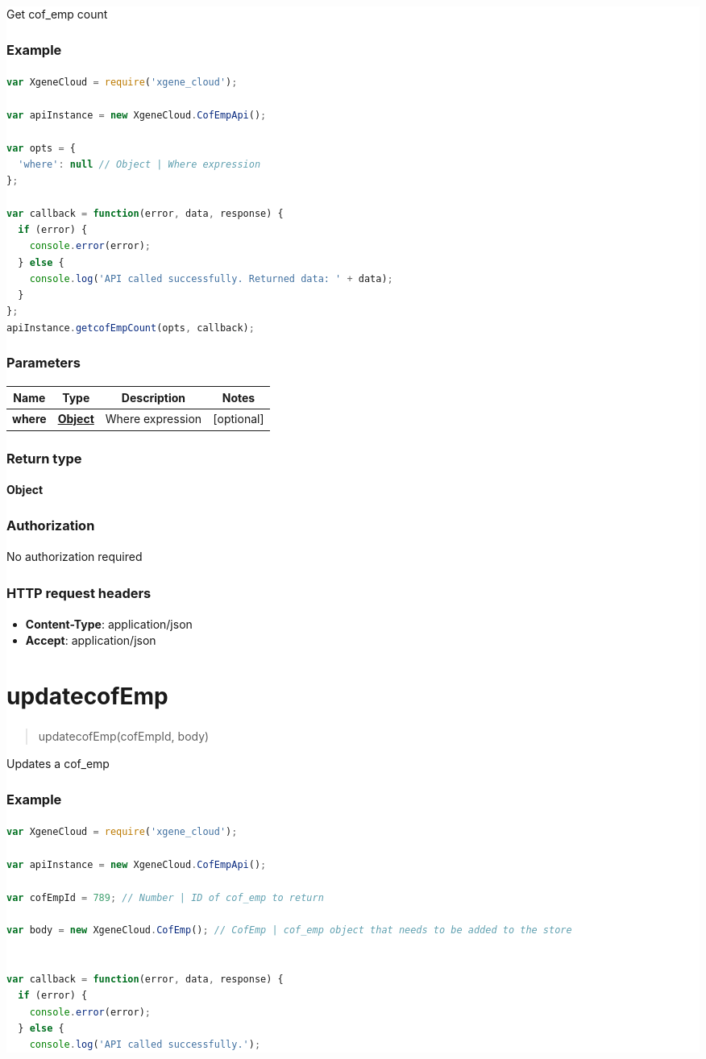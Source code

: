 Get cof_emp count

### Example
```javascript
var XgeneCloud = require('xgene_cloud');

var apiInstance = new XgeneCloud.CofEmpApi();

var opts = { 
  'where': null // Object | Where expression
};

var callback = function(error, data, response) {
  if (error) {
    console.error(error);
  } else {
    console.log('API called successfully. Returned data: ' + data);
  }
};
apiInstance.getcofEmpCount(opts, callback);
```

### Parameters

Name | Type | Description  | Notes
------------- | ------------- | ------------- | -------------
 **where** | [**Object**](.md)| Where expression | [optional] 

### Return type

**Object**

### Authorization

No authorization required

### HTTP request headers

 - **Content-Type**: application/json
 - **Accept**: application/json

<a name="updatecofEmp"></a>
# **updatecofEmp**
> updatecofEmp(cofEmpId, body)

Updates a cof_emp



### Example
```javascript
var XgeneCloud = require('xgene_cloud');

var apiInstance = new XgeneCloud.CofEmpApi();

var cofEmpId = 789; // Number | ID of cof_emp to return

var body = new XgeneCloud.CofEmp(); // CofEmp | cof_emp object that needs to be added to the store


var callback = function(error, data, response) {
  if (error) {
    console.error(error);
  } else {
    console.log('API called successfully.');
```